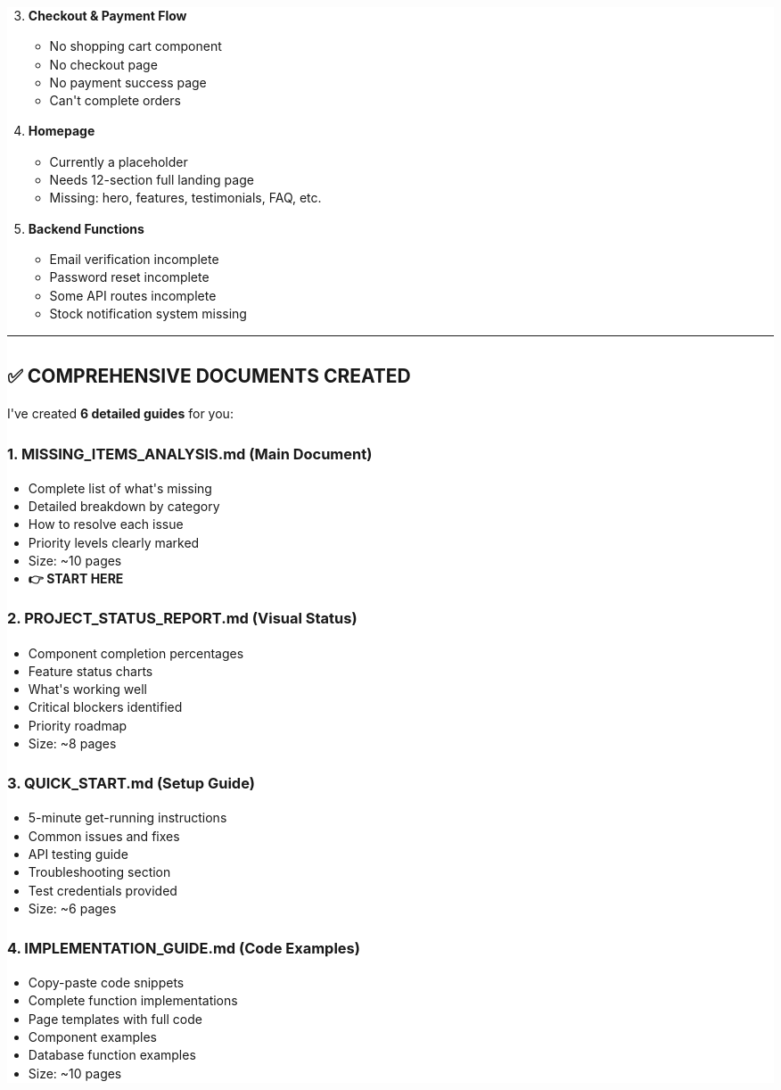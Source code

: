 3. **Checkout & Payment Flow**
   - No shopping cart component
   - No checkout page
   - No payment success page
   - Can't complete orders

4. **Homepage**
   - Currently a placeholder
   - Needs 12-section full landing page
   - Missing: hero, features, testimonials, FAQ, etc.

5. **Backend Functions**
   - Email verification incomplete
   - Password reset incomplete
   - Some API routes incomplete
   - Stock notification system missing

---

## ✅ COMPREHENSIVE DOCUMENTS CREATED

I've created **6 detailed guides** for you:

### **1. MISSING_ITEMS_ANALYSIS.md** (Main Document)
- Complete list of what's missing
- Detailed breakdown by category
- How to resolve each issue
- Priority levels clearly marked
- Size: ~10 pages
- **👉 START HERE**

### **2. PROJECT_STATUS_REPORT.md** (Visual Status)
- Component completion percentages
- Feature status charts
- What's working well
- Critical blockers identified
- Priority roadmap
- Size: ~8 pages

### **3. QUICK_START.md** (Setup Guide)
- 5-minute get-running instructions
- Common issues and fixes
- API testing guide
- Troubleshooting section
- Test credentials provided
- Size: ~6 pages

### **4. IMPLEMENTATION_GUIDE.md** (Code Examples)
- Copy-paste code snippets
- Complete function implementations
- Page templates with full code
- Component examples
- Database function examples
- Size: ~10 pages
